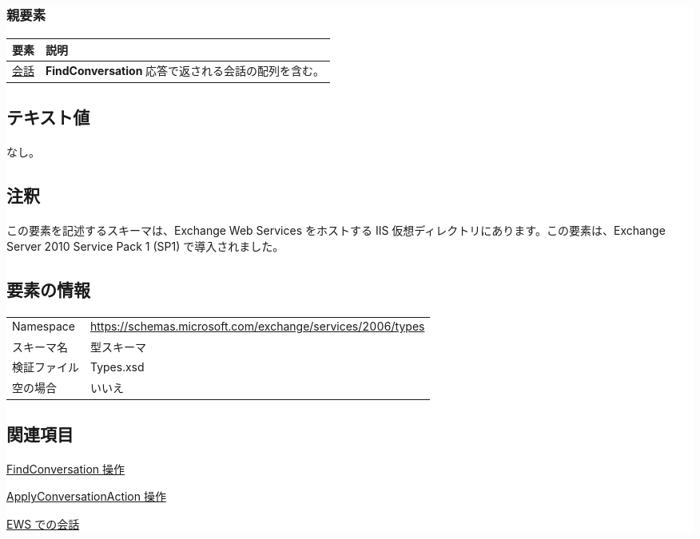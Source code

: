### <a name="parent-elements"></a>親要素

|**要素**|**説明**|
|:-----|:-----|
|[会話](conversations-ex15websvcsotherref.md) <br/> |**FindConversation** 応答で返される会話の配列を含む。  <br/> |
   
## <a name="text-value"></a>テキスト値

なし。
  
## <a name="remarks"></a>注釈

この要素を記述するスキーマは、Exchange Web Services をホストする IIS 仮想ディレクトリにあります。この要素は、Exchange Server 2010 Service Pack 1 (SP1) で導入されました。
  
## <a name="element-information"></a>要素の情報

|||
|:-----|:-----|
|Namespace  <br/> |https://schemas.microsoft.com/exchange/services/2006/types  <br/> |
|スキーマ名  <br/> |型スキーマ  <br/> |
|検証ファイル  <br/> |Types.xsd  <br/> |
|空の場合  <br/> |いいえ  <br/> |
   
## <a name="see-also"></a>関連項目



[FindConversation 操作](findconversation-operation.md)
  
[ApplyConversationAction 操作](applyconversationaction-operation.md)


[EWS での会話](https://msdn.microsoft.com/library/91e64629-db6c-4c94-9dcb-d386232e8467%28Office.15%29.aspx)

